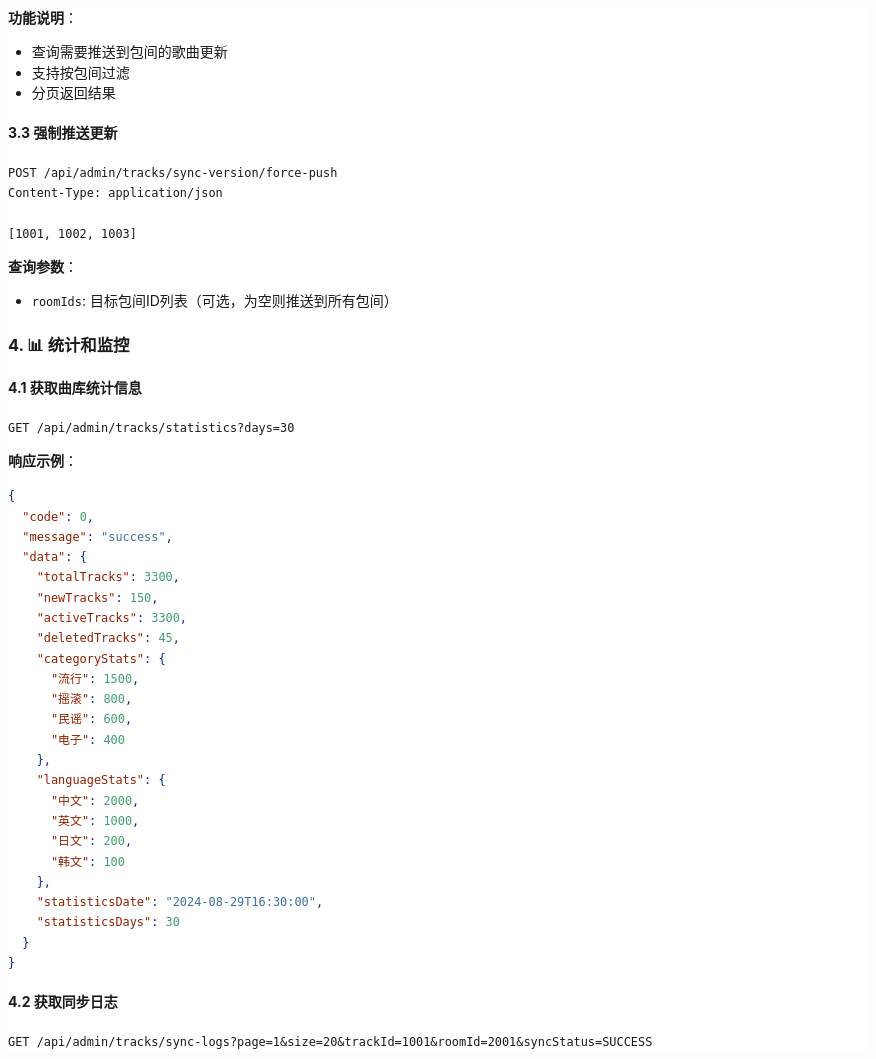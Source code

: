 **功能说明**：
- 查询需要推送到包间的歌曲更新
- 支持按包间过滤
- 分页返回结果

#### 3.3 强制推送更新
```http
POST /api/admin/tracks/sync-version/force-push
Content-Type: application/json

[1001, 1002, 1003]
```

**查询参数**：
- `roomIds`: 目标包间ID列表（可选，为空则推送到所有包间）

### 4. 📊 统计和监控

#### 4.1 获取曲库统计信息
```http
GET /api/admin/tracks/statistics?days=30
```

**响应示例**：
```json
{
  "code": 0,
  "message": "success",
  "data": {
    "totalTracks": 3300,
    "newTracks": 150,
    "activeTracks": 3300,
    "deletedTracks": 45,
    "categoryStats": {
      "流行": 1500,
      "摇滚": 800,
      "民谣": 600,
      "电子": 400
    },
    "languageStats": {
      "中文": 2000,
      "英文": 1000,
      "日文": 200,
      "韩文": 100
    },
    "statisticsDate": "2024-08-29T16:30:00",
    "statisticsDays": 30
  }
}
```

#### 4.2 获取同步日志
```http
GET /api/admin/tracks/sync-logs?page=1&size=20&trackId=1001&roomId=2001&syncStatus=SUCCESS
```
